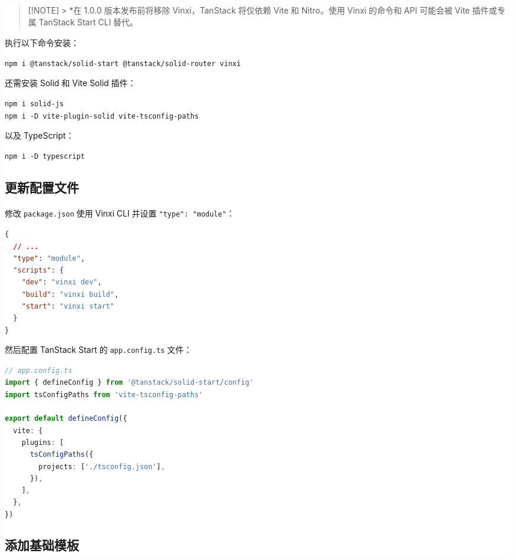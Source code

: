 > [!NOTE] > \*在 1.0.0 版本发布前将移除 Vinxi，TanStack 将仅依赖 Vite 和 Nitro。使用 Vinxi 的命令和 API 可能会被 Vite 插件或专属 TanStack Start CLI 替代。

执行以下命令安装：

```shell
npm i @tanstack/solid-start @tanstack/solid-router vinxi
```

还需安装 Solid 和 Vite Solid 插件：

```shell
npm i solid-js
npm i -D vite-plugin-solid vite-tsconfig-paths
```

以及 TypeScript：

```shell
npm i -D typescript
```

## 更新配置文件

修改 `package.json` 使用 Vinxi CLI 并设置 `"type": "module"`：

```json
{
  // ...
  "type": "module",
  "scripts": {
    "dev": "vinxi dev",
    "build": "vinxi build",
    "start": "vinxi start"
  }
}
```

然后配置 TanStack Start 的 `app.config.ts` 文件：

```typescript
// app.config.ts
import { defineConfig } from '@tanstack/solid-start/config'
import tsConfigPaths from 'vite-tsconfig-paths'

export default defineConfig({
  vite: {
    plugins: [
      tsConfigPaths({
        projects: ['./tsconfig.json'],
      }),
    ],
  },
})
```

## 添加基础模板
